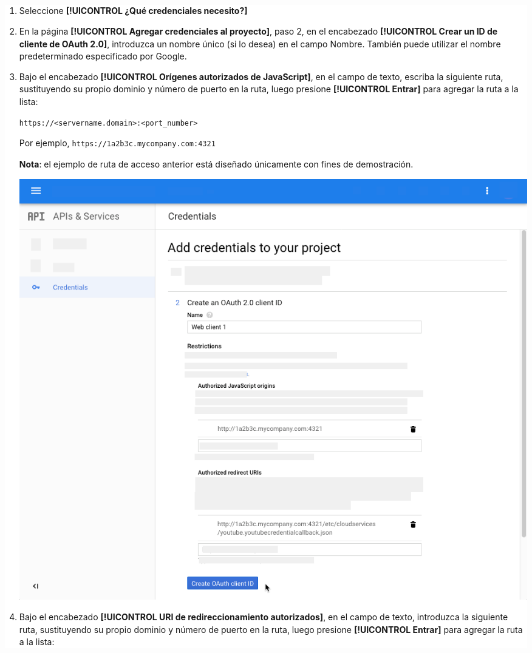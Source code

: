 1. Seleccione **[!UICONTROL ¿Qué credenciales necesito?]**
1. En la página **[!UICONTROL Agregar credenciales al proyecto]**, paso 2, en el encabezado **[!UICONTROL Crear un ID de cliente de OAuth 2.0]**, introduzca un nombre único (si lo desea) en el campo Nombre. También puede utilizar el nombre predeterminado especificado por Google.
1. Bajo el encabezado **[!UICONTROL Orígenes autorizados de JavaScript]**, en el campo de texto, escriba la siguiente ruta, sustituyendo su propio dominio y número de puerto en la ruta, luego presione **[!UICONTROL Entrar]** para agregar la ruta a la lista:

   `https://<servername.domain>:<port_number>`

   Por ejemplo, `https://1a2b3c.mycompany.com:4321`

   **Nota**: el ejemplo de ruta de acceso anterior está diseñado únicamente con fines de demostración.

   ![6_5_googleaccount-apis-createcredentials-oauth](assets/6_5_googleaccount-apis-createcredentials-oauth.png)

1. Bajo el encabezado **[!UICONTROL URI de redireccionamiento autorizados]**, en el campo de texto, introduzca la siguiente ruta, sustituyendo su propio dominio y número de puerto en la ruta, luego presione **[!UICONTROL Entrar]** para agregar la ruta a la lista:
